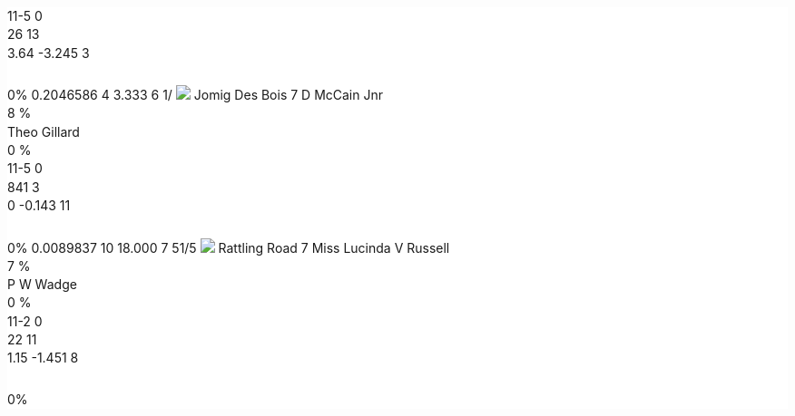    <td style="text-align:center;"> 11-5 </td>
   <td style="text-align:center;"> 0 <br> 26 </td>
   <td style="text-align:center;"> 13 <br> 3.64 </td>
   <td style="text-align:center;"> -3.245 </td>
   <td style="text-align:center;"> 3 </td>
   <td style="text-align:center;"> <div class="progress" style="height:5px">     <div class="progress-bar rounded-3 bg-primary" role="progressbar" style="width: 0% " aria-valuenow="25" aria-valuemin="0" aria-valuemax="100"></div> </div> <br> 0% </td>
   <td style="text-align:center;"> 0.2046586 </td>
   <td style="text-align:center;"> 4 </td>
   <td style="text-align:center;"> 3.333 </td>
  </tr>
  <tr>
   <td style="text-align:center;width: 65px; "> 6 </td>
   <td style="text-align:left;"> 1/ </td>
   <td style="text-align:center;width: 40px; ">  <html><body><img src="https://www.attheraces.com/images/silks/20240205/20240205car133206.png?v=2"></body></html>
</td>
   <td style="text-align:left;"> Jomig Des Bois </td>
   <td style="text-align:center;"> 7 </td>
   <td style="text-align:left;"> D McCain Jnr <br> <div class="badge rounded-pill cool "> 8 % <div> </div>
</div>
</td>
   <td style="text-align:left;"> Theo Gillard <br> <div class="badge rounded-pill cool "> 0 % <div> </div>
</div>
</td>
   <td style="text-align:center;"> 11-5 </td>
   <td style="text-align:center;"> 0 <br> 841 </td>
   <td style="text-align:center;"> 3 <br> 0 </td>
   <td style="text-align:center;"> -0.143 </td>
   <td style="text-align:center;"> 11 </td>
   <td style="text-align:center;"> <div class="progress" style="height:5px">     <div class="progress-bar rounded-3 bg-primary" role="progressbar" style="width: 0% " aria-valuenow="25" aria-valuemin="0" aria-valuemax="100"></div> </div> <br> 0% </td>
   <td style="text-align:center;"> 0.0089837 </td>
   <td style="text-align:center;"> 10 </td>
   <td style="text-align:center;"> 18.000 </td>
  </tr>
  <tr>
   <td style="text-align:center;width: 65px; "> 7 </td>
   <td style="text-align:left;"> 51/5 </td>
   <td style="text-align:center;width: 40px; ">  <html><body><img src="https://www.attheraces.com/images/silks/20240205/20240205car133207.png?v=2"></body></html>
</td>
   <td style="text-align:left;"> Rattling Road </td>
   <td style="text-align:center;"> 7 </td>
   <td style="text-align:left;"> Miss Lucinda V Russell <br> <div class="badge rounded-pill cool "> 7 % <div> </div>
</div>
</td>
   <td style="text-align:left;"> P W Wadge  <br> <div class="badge rounded-pill cool "> 0 % <div> </div>
</div>
</td>
   <td style="text-align:center;"> 11-2 </td>
   <td style="text-align:center;"> 0 <br> 22 </td>
   <td style="text-align:center;"> 11 <br> 1.15 </td>
   <td style="text-align:center;"> -1.451 </td>
   <td style="text-align:center;"> 8 </td>
   <td style="text-align:center;"> <div class="progress" style="height:5px">     <div class="progress-bar rounded-3 bg-primary" role="progressbar" style="width: 0% " aria-valuenow="25" aria-valuemin="0" aria-valuemax="100"></div> </div> <br> 0% </td>